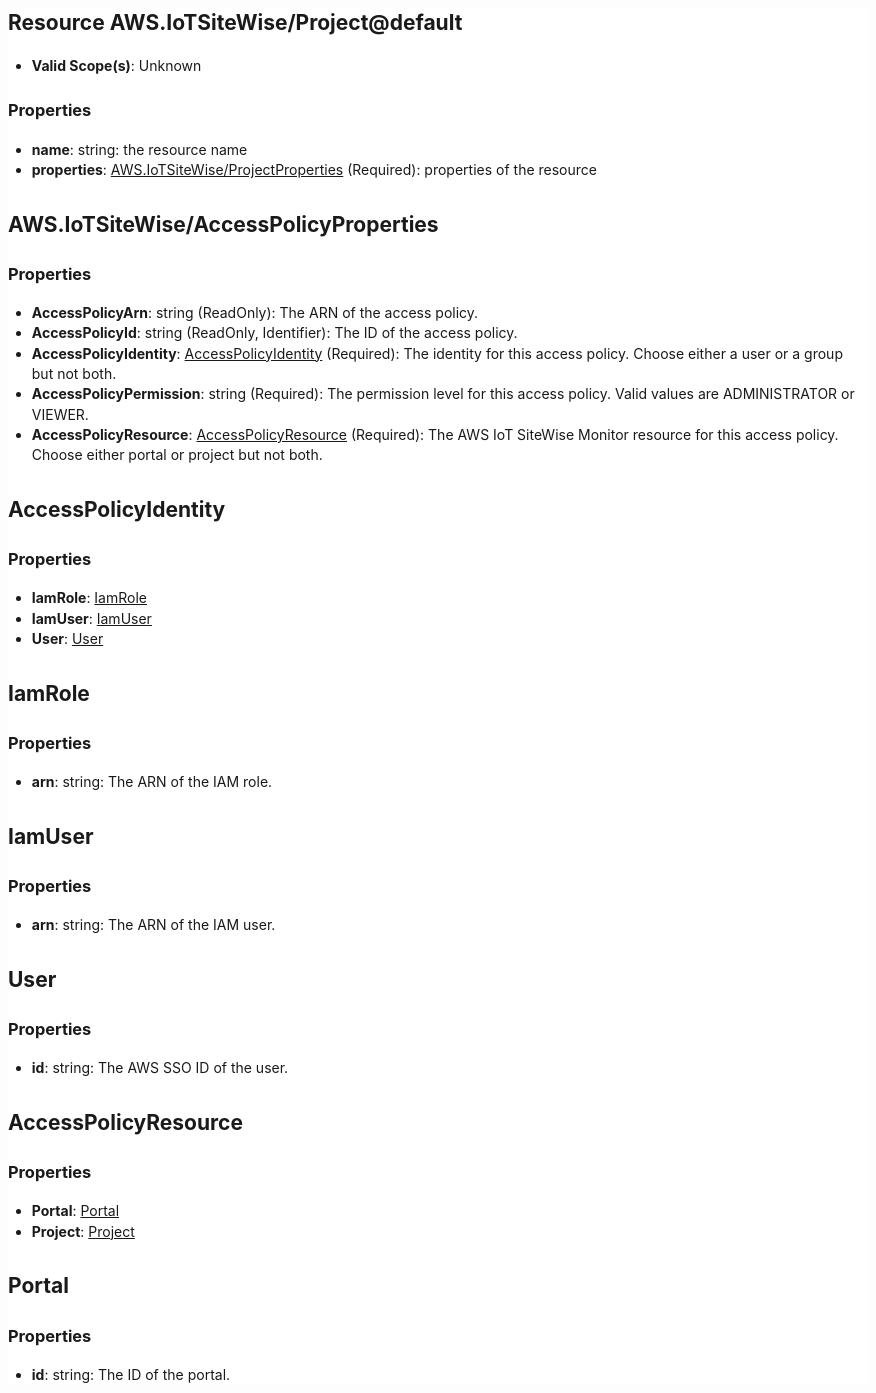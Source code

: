 ## Resource AWS.IoTSiteWise/Project@default
* **Valid Scope(s)**: Unknown
### Properties
* **name**: string: the resource name
* **properties**: [AWS.IoTSiteWise/ProjectProperties](#awsiotsitewiseprojectproperties) (Required): properties of the resource

## AWS.IoTSiteWise/AccessPolicyProperties
### Properties
* **AccessPolicyArn**: string (ReadOnly): The ARN of the access policy.
* **AccessPolicyId**: string (ReadOnly, Identifier): The ID of the access policy.
* **AccessPolicyIdentity**: [AccessPolicyIdentity](#accesspolicyidentity) (Required): The identity for this access policy. Choose either a user or a group but not both.
* **AccessPolicyPermission**: string (Required): The permission level for this access policy. Valid values are ADMINISTRATOR or VIEWER.
* **AccessPolicyResource**: [AccessPolicyResource](#accesspolicyresource) (Required): The AWS IoT SiteWise Monitor resource for this access policy. Choose either portal or project but not both.

## AccessPolicyIdentity
### Properties
* **IamRole**: [IamRole](#iamrole)
* **IamUser**: [IamUser](#iamuser)
* **User**: [User](#user)

## IamRole
### Properties
* **arn**: string: The ARN of the IAM role.

## IamUser
### Properties
* **arn**: string: The ARN of the IAM user.

## User
### Properties
* **id**: string: The AWS SSO ID of the user.

## AccessPolicyResource
### Properties
* **Portal**: [Portal](#portal)
* **Project**: [Project](#project)

## Portal
### Properties
* **id**: string: The ID of the portal.
